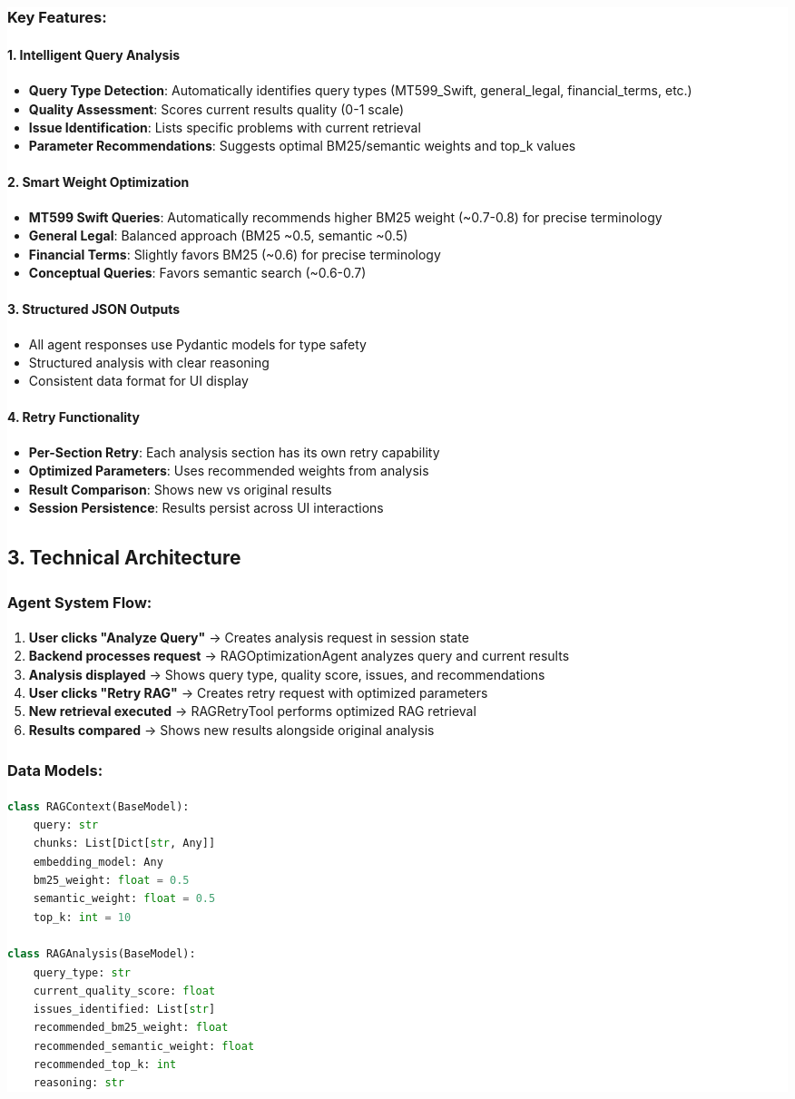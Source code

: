 ### Key Features:

#### 1. Intelligent Query Analysis
- **Query Type Detection**: Automatically identifies query types (MT599_Swift, general_legal, financial_terms, etc.)
- **Quality Assessment**: Scores current results quality (0-1 scale)
- **Issue Identification**: Lists specific problems with current retrieval
- **Parameter Recommendations**: Suggests optimal BM25/semantic weights and top_k values

#### 2. Smart Weight Optimization
- **MT599 Swift Queries**: Automatically recommends higher BM25 weight (~0.7-0.8) for precise terminology
- **General Legal**: Balanced approach (BM25 ~0.5, semantic ~0.5)
- **Financial Terms**: Slightly favors BM25 (~0.6) for precise terminology
- **Conceptual Queries**: Favors semantic search (~0.6-0.7)

#### 3. Structured JSON Outputs
- All agent responses use Pydantic models for type safety
- Structured analysis with clear reasoning
- Consistent data format for UI display

#### 4. Retry Functionality
- **Per-Section Retry**: Each analysis section has its own retry capability
- **Optimized Parameters**: Uses recommended weights from analysis
- **Result Comparison**: Shows new vs original results
- **Session Persistence**: Results persist across UI interactions

## 3. Technical Architecture

### Agent System Flow:
1. **User clicks "Analyze Query"** → Creates analysis request in session state
2. **Backend processes request** → RAGOptimizationAgent analyzes query and current results
3. **Analysis displayed** → Shows query type, quality score, issues, and recommendations
4. **User clicks "Retry RAG"** → Creates retry request with optimized parameters
5. **New retrieval executed** → RAGRetryTool performs optimized RAG retrieval
6. **Results compared** → Shows new results alongside original analysis

### Data Models:
```python
class RAGContext(BaseModel):
    query: str
    chunks: List[Dict[str, Any]]
    embedding_model: Any
    bm25_weight: float = 0.5
    semantic_weight: float = 0.5
    top_k: int = 10

class RAGAnalysis(BaseModel):
    query_type: str
    current_quality_score: float
    issues_identified: List[str]
    recommended_bm25_weight: float
    recommended_semantic_weight: float
    recommended_top_k: int
    reasoning: str
```
